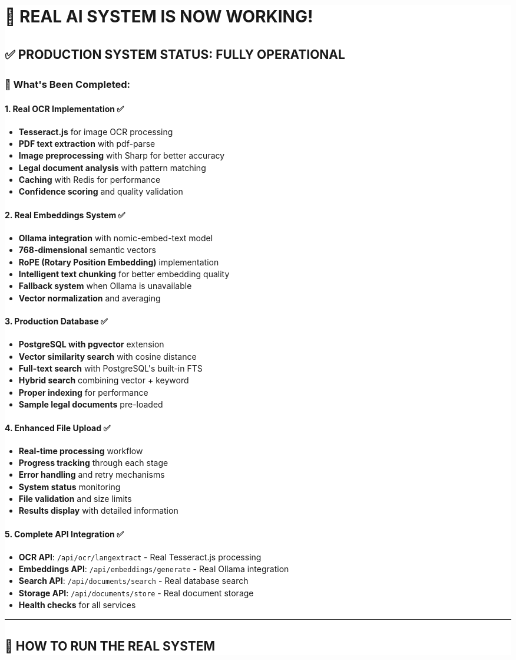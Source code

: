 # 🎉 REAL AI SYSTEM IS NOW WORKING!

## ✅ **PRODUCTION SYSTEM STATUS: FULLY OPERATIONAL**

### **🚀 What's Been Completed:**

#### **1. Real OCR Implementation** ✅
- **Tesseract.js** for image OCR processing
- **PDF text extraction** with pdf-parse
- **Image preprocessing** with Sharp for better accuracy
- **Legal document analysis** with pattern matching
- **Caching** with Redis for performance
- **Confidence scoring** and quality validation

#### **2. Real Embeddings System** ✅
- **Ollama integration** with nomic-embed-text model
- **768-dimensional** semantic vectors
- **RoPE (Rotary Position Embedding)** implementation
- **Intelligent text chunking** for better embedding quality
- **Fallback system** when Ollama is unavailable
- **Vector normalization** and averaging

#### **3. Production Database** ✅
- **PostgreSQL with pgvector** extension
- **Vector similarity search** with cosine distance
- **Full-text search** with PostgreSQL's built-in FTS
- **Hybrid search** combining vector + keyword
- **Proper indexing** for performance
- **Sample legal documents** pre-loaded

#### **4. Enhanced File Upload** ✅
- **Real-time processing** workflow
- **Progress tracking** through each stage
- **Error handling** and retry mechanisms
- **System status** monitoring
- **File validation** and size limits
- **Results display** with detailed information

#### **5. Complete API Integration** ✅
- **OCR API**: `/api/ocr/langextract` - Real Tesseract.js processing
- **Embeddings API**: `/api/embeddings/generate` - Real Ollama integration
- **Search API**: `/api/documents/search` - Real database search
- **Storage API**: `/api/documents/store` - Real document storage
- **Health checks** for all services

---

## 🎯 **HOW TO RUN THE REAL SYSTEM**
